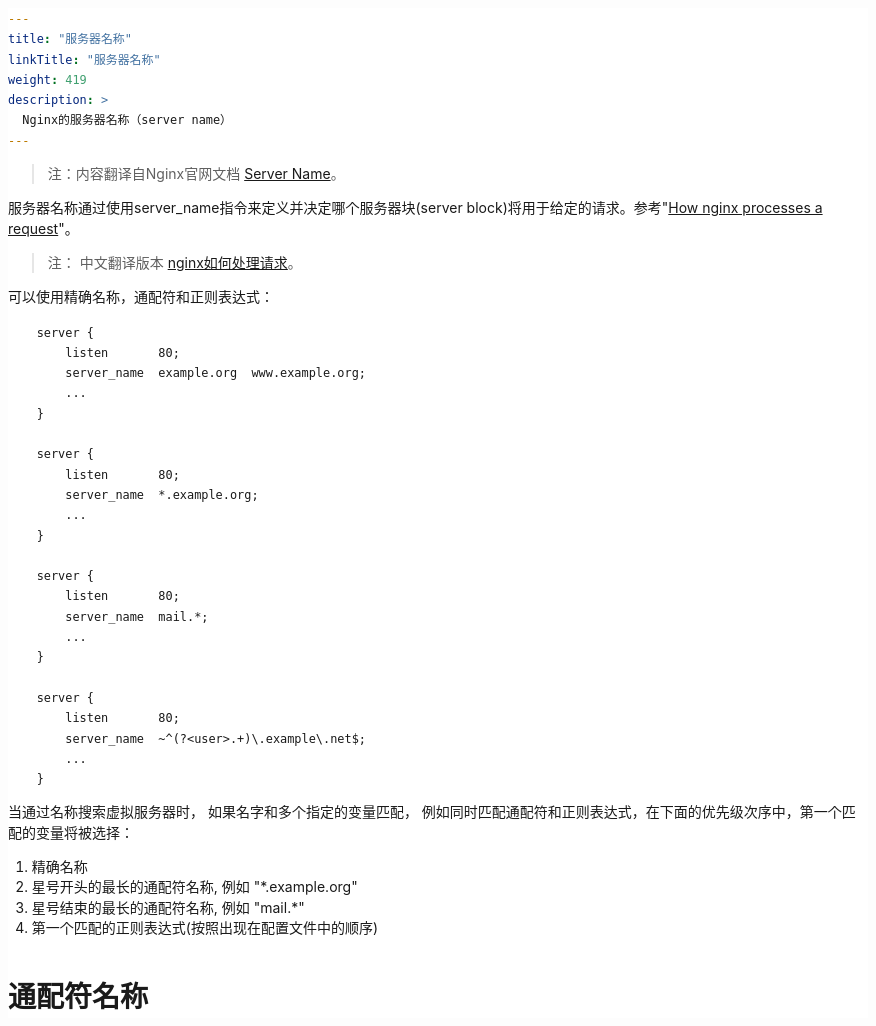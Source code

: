 ```yaml
---
title: "服务器名称"
linkTitle: "服务器名称"
weight: 419
description: >
  Nginx的服务器名称（server name）
---
```


> 注：内容翻译自Nginx官网文档 [Server Name](http://nginx.org/en/docs/http/server_names.html)。

服务器名称通过使用server_name指令来定义并决定哪个服务器块(server block)将用于给定的请求。参考"[How nginx processes a request](http://nginx.org/en/docs/http/request_processing.html)"。

> 注： 中文翻译版本 [nginx如何处理请求](./how_nginx_processes_a_request.html)。

可以使用精确名称，通配符和正则表达式：

```
    server {
        listen       80;
        server_name  example.org  www.example.org;
        ...
    }
    
    server {
        listen       80;
        server_name  *.example.org;
        ...
    }
    
    server {
        listen       80;
        server_name  mail.*;
        ...
    }
    
    server {
        listen       80;
        server_name  ~^(?<user>.+)\.example\.net$;
        ...
    }
```

当通过名称搜索虚拟服务器时， 如果名字和多个指定的变量匹配， 例如同时匹配通配符和正则表达式，在下面的优先级次序中，第一个匹配的变量将被选择：

1. 精确名称
2. 星号开头的最长的通配符名称, 例如 "*.example.org"
3. 星号结束的最长的通配符名称, 例如 "mail.*"
4. 第一个匹配的正则表达式(按照出现在配置文件中的顺序)

# 通配符名称
